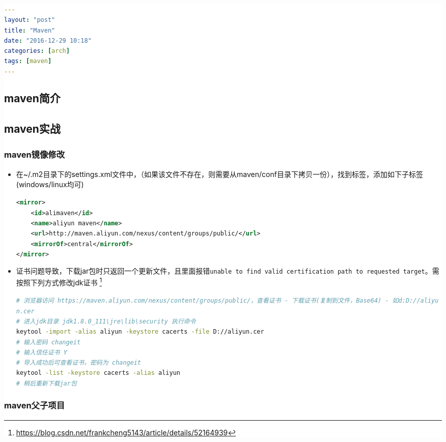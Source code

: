 ```yaml
---
layout: "post"
title: "Maven"
date: "2016-12-29 10:18"
categories: [arch]
tags: [maven]
---
```


## maven简介

## maven实战

### maven镜像修改

- 在~/.m2目录下的settings.xml文件中，（如果该文件不存在，则需要从maven/conf目录下拷贝一份），找到<mirrors>标签，添加如下子标签(windows/linux均可)

	```xml
    <mirror> 
        <id>alimaven</id>  
        <name>aliyun maven</name>  
        <url>http://maven.aliyun.com/nexus/content/groups/public/</url>
        <mirrorOf>central</mirrorOf>          
    </mirror>  
	```
- 证书问题导致，下载jar包时只返回一个更新文件，且里面报错`unable to find valid certification path to requested target`。需按照下列方式修改jdk证书 [^4]

    ```bash
    # 浏览器访问 https://maven.aliyun.com/nexus/content/groups/public/，查看证书 - 下载证书(复制到文件，Base64) - 如d:D://aliyun.cer
    # 进入jdk目录 jdk1.8.0_111\jre\lib\security 执行命令
    keytool -import -alias aliyun -keystore cacerts -file D://aliyun.cer
    # 输入密码 changeit
    # 输入信任证书 Y
    # 导入成功后可查看证书，密码为 changeit
    keytool -list -keystore cacerts -alias aliyun
    # 稍后重新下载jar包
    ```

### maven父子项目


[^1]: http://blog.csdn.net/hengyunabc/article/details/47308913 (利用github搭建个人maven仓库)
[^2]: https://yulaiz.com/spring-boot-maven-profiles/ (Spring-Boot application.yml 文件拆分，实现 maven 多环境动态启用 Profiles)
[^3]: https://blog.csdn.net/xhyzjiji/article/details/72731276
[^4]: https://blog.csdn.net/frankcheng5143/article/details/52164939